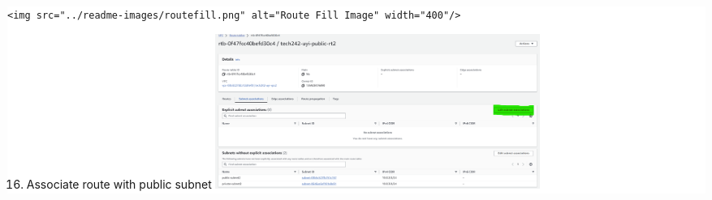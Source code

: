     <img src="../readme-images/routefill.png" alt="Route Fill Image" width="400"/>

16. Associate route with public subnet
    <img src="../readme-images/associatesubnet.png" alt="Associate Subnet Image" width="400"/>
